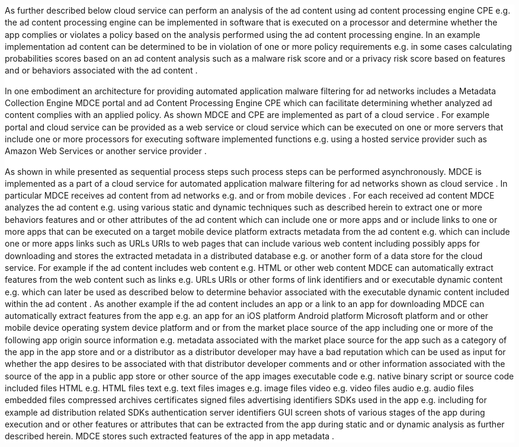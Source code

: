 As further described below cloud service can perform an analysis of the ad content using ad content processing engine CPE e.g. the ad content processing engine can be implemented in software that is executed on a processor and determine whether the app complies or violates a policy based on the analysis performed using the ad content processing engine. In an example implementation ad content can be determined to be in violation of one or more policy requirements e.g. in some cases calculating probabilities scores based on an ad content analysis such as a malware risk score and or a privacy risk score based on features and or behaviors associated with the ad content .

In one embodiment an architecture for providing automated application malware filtering for ad networks includes a Metadata Collection Engine MDCE portal and ad Content Processing Engine CPE which can facilitate determining whether analyzed ad content complies with an applied policy. As shown MDCE and CPE are implemented as part of a cloud service . For example portal and cloud service can be provided as a web service or cloud service which can be executed on one or more servers that include one or more processors for executing software implemented functions e.g. using a hosted service provider such as Amazon Web Services or another service provider .

As shown in while presented as sequential process steps such process steps can be performed asynchronously. MDCE is implemented as a part of a cloud service for automated application malware filtering for ad networks shown as cloud service . In particular MDCE receives ad content from ad networks e.g. and or from mobile devices . For each received ad content MDCE analyzes the ad content e.g. using various static and dynamic techniques such as described herein to extract one or more behaviors features and or other attributes of the ad content which can include one or more apps and or include links to one or more apps that can be executed on a target mobile device platform extracts metadata from the ad content e.g. which can include one or more apps links such as URLs URIs to web pages that can include various web content including possibly apps for downloading and stores the extracted metadata in a distributed database e.g. or another form of a data store for the cloud service. For example if the ad content includes web content e.g. HTML or other web content MDCE can automatically extract features from the web content such as links e.g. URLs URIs or other forms of link identifiers and or executable dynamic content e.g. which can later be used as described below to determine behavior associated with the executable dynamic content included within the ad content . As another example if the ad content includes an app or a link to an app for downloading MDCE can automatically extract features from the app e.g. an app for an iOS platform Android platform Microsoft platform and or other mobile device operating system device platform and or from the market place source of the app including one or more of the following app origin source information e.g. metadata associated with the market place source for the app such as a category of the app in the app store and or a distributor as a distributor developer may have a bad reputation which can be used as input for whether the app desires to be associated with that distributor developer comments and or other information associated with the source of the app in a public app store or other source of the app images executable code e.g. native binary script or source code included files HTML e.g. HTML files text e.g. text files images e.g. image files video e.g. video files audio e.g. audio files embedded files compressed archives certificates signed files advertising identifiers SDKs used in the app e.g. including for example ad distribution related SDKs authentication server identifiers GUI screen shots of various stages of the app during execution and or other features or attributes that can be extracted from the app during static and or dynamic analysis as further described herein. MDCE stores such extracted features of the app in app metadata .
